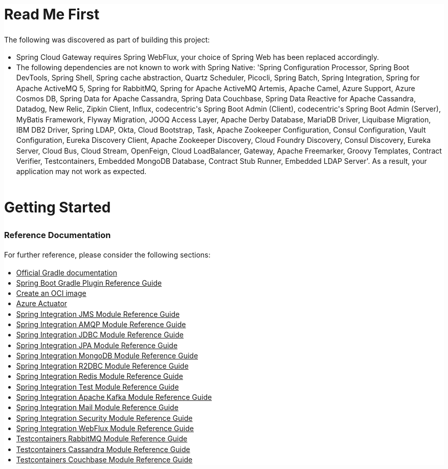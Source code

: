 # Read Me First
The following was discovered as part of building this project:

* Spring Cloud Gateway requires Spring WebFlux, your choice of Spring Web has been replaced accordingly.
* The following dependencies are not known to work with Spring Native: 'Spring Configuration Processor, Spring Boot DevTools, Spring Shell, Spring cache abstraction, Quartz Scheduler, Picocli, Spring Batch, Spring Integration, Spring for Apache ActiveMQ 5, Spring for RabbitMQ, Spring for Apache ActiveMQ Artemis, Apache Camel, Azure Support, Azure Cosmos DB, Spring Data for Apache Cassandra, Spring Data Couchbase, Spring Data Reactive for Apache Cassandra, Datadog, New Relic, Zipkin Client, Influx, codecentric's Spring Boot Admin (Client), codecentric's Spring Boot Admin (Server), MyBatis Framework, Flyway Migration, JOOQ Access Layer, Apache Derby Database, MariaDB Driver, Liquibase Migration, IBM DB2 Driver, Spring LDAP, Okta, Cloud Bootstrap, Task, Apache Zookeeper Configuration, Consul Configuration, Vault Configuration, Eureka Discovery Client, Apache Zookeeper Discovery, Cloud Foundry Discovery, Consul Discovery, Eureka Server, Cloud Bus, Cloud Stream, OpenFeign, Cloud LoadBalancer, Gateway, Apache Freemarker, Groovy Templates, Contract Verifier, Testcontainers, Embedded MongoDB Database, Contract Stub Runner, Embedded LDAP Server'. As a result, your application may not work as expected.

# Getting Started

### Reference Documentation
For further reference, please consider the following sections:

* [Official Gradle documentation](https://docs.gradle.org)
* [Spring Boot Gradle Plugin Reference Guide](https://docs.spring.io/spring-boot/docs/2.7.3/gradle-plugin/reference/html/)
* [Create an OCI image](https://docs.spring.io/spring-boot/docs/2.7.3/gradle-plugin/reference/html/#build-image)
* [Azure Actuator](https://aka.ms/spring/docs/actuator)
* [Spring Integration JMS Module Reference Guide](https://docs.spring.io/spring-integration/reference/html/jms.html)
* [Spring Integration AMQP Module Reference Guide](https://docs.spring.io/spring-integration/reference/html/amqp.html)
* [Spring Integration JDBC Module Reference Guide](https://docs.spring.io/spring-integration/reference/html/jdbc.html)
* [Spring Integration JPA Module Reference Guide](https://docs.spring.io/spring-integration/reference/html/jpa.html)
* [Spring Integration MongoDB Module Reference Guide](https://docs.spring.io/spring-integration/reference/html/mongodb.html)
* [Spring Integration R2DBC Module Reference Guide](https://docs.spring.io/spring-integration/reference/html/r2dbc.html)
* [Spring Integration Redis Module Reference Guide](https://docs.spring.io/spring-integration/reference/html/redis.html)
* [Spring Integration Test Module Reference Guide](https://docs.spring.io/spring-integration/reference/html/testing.html)
* [Spring Integration Apache Kafka Module Reference Guide](https://docs.spring.io/spring-integration/reference/html/kafka.html)
* [Spring Integration Mail Module Reference Guide](https://docs.spring.io/spring-integration/reference/html/mail.html)
* [Spring Integration Security Module Reference Guide](https://docs.spring.io/spring-integration/reference/html/security.html)
* [Spring Integration WebFlux Module Reference Guide](https://docs.spring.io/spring-integration/reference/html/webflux.html)
* [Testcontainers RabbitMQ Module Reference Guide](https://www.testcontainers.org/modules/rabbitmq/)
* [Testcontainers Cassandra Module Reference Guide](https://www.testcontainers.org/modules/databases/cassandra/)
* [Testcontainers Couchbase Module Reference Guide](https://www.testcontainers.org/modules/databases/couchbase/)